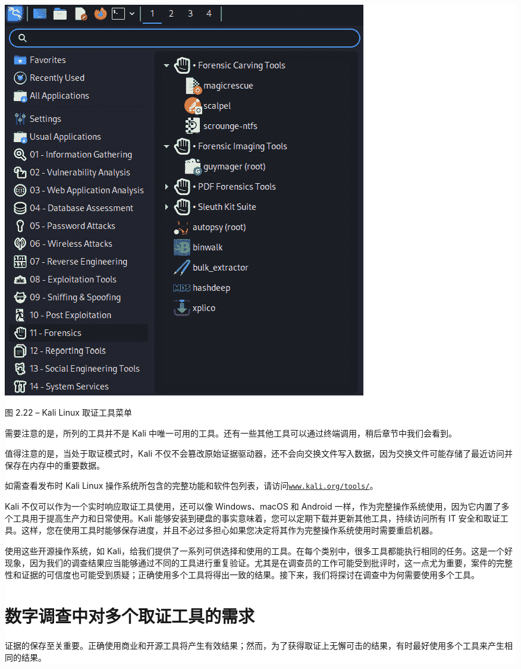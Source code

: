 ![图 2.22 – Kali Linux 取证工具菜单](img/Figure_2.22_B19441.jpg)

图 2.22 – Kali Linux 取证工具菜单

需要注意的是，所列的工具并不是 Kali 中唯一可用的工具。还有一些其他工具可以通过终端调用，稍后章节中我们会看到。

值得注意的是，当处于取证模式时，Kali 不仅不会篡改原始证据驱动器，还不会向交换文件写入数据，因为交换文件可能存储了最近访问并保存在内存中的重要数据。

如需查看发布时 Kali Linux 操作系统所包含的完整功能和软件包列表，请访问[`www.kali.org/tools/`](https://www.kali.org/tools/)。

Kali 不仅可以作为一个实时响应取证工具使用，还可以像 Windows、macOS 和 Android 一样，作为完整操作系统使用，因为它内置了多个工具用于提高生产力和日常使用。Kali 能够安装到硬盘的事实意味着，您可以定期下载并更新其他工具，持续访问所有 IT 安全和取证工具。这样，您在使用工具时能够保存进度，并且不必过多担心如果您决定将其作为完整操作系统使用时需要重启机器。

使用这些开源操作系统，如 Kali，给我们提供了一系列可供选择和使用的工具。在每个类别中，很多工具都能执行相同的任务。这是一个好现象，因为我们的调查结果应当能够通过不同的工具进行重复验证。尤其是在调查员的工作可能受到批评时，这一点尤为重要，案件的完整性和证据的可信度也可能受到质疑；正确使用多个工具将得出一致的结果。接下来，我们将探讨在调查中为何需要使用多个工具。

# 数字调查中对多个取证工具的需求

证据的保存至关重要。正确使用商业和开源工具将产生有效结果；然而，为了获得取证上无懈可击的结果，有时最好使用多个工具来产生相同的结果。
